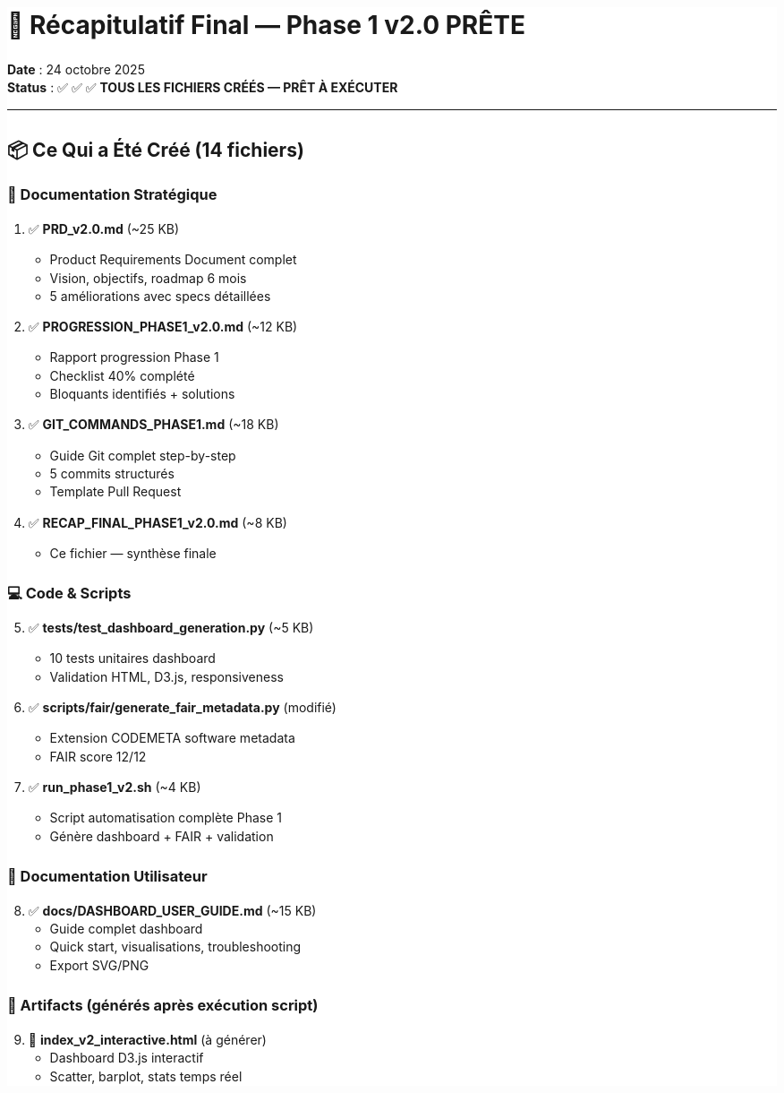 # 🎉 Récapitulatif Final — Phase 1 v2.0 PRÊTE

**Date** : 24 octobre 2025  
**Status** : ✅ ✅ ✅ **TOUS LES FICHIERS CRÉÉS — PRÊT À EXÉCUTER**

---

## 📦 Ce Qui a Été Créé (14 fichiers)

### 📘 Documentation Stratégique
1. ✅ **PRD_v2.0.md** (~25 KB)
   - Product Requirements Document complet
   - Vision, objectifs, roadmap 6 mois
   - 5 améliorations avec specs détaillées

2. ✅ **PROGRESSION_PHASE1_v2.0.md** (~12 KB)
   - Rapport progression Phase 1
   - Checklist 40% complété
   - Bloquants identifiés + solutions

3. ✅ **GIT_COMMANDS_PHASE1.md** (~18 KB)
   - Guide Git complet step-by-step
   - 5 commits structurés
   - Template Pull Request

4. ✅ **RECAP_FINAL_PHASE1_v2.0.md** (~8 KB)
   - Ce fichier — synthèse finale

### 💻 Code & Scripts
5. ✅ **tests/test_dashboard_generation.py** (~5 KB)
   - 10 tests unitaires dashboard
   - Validation HTML, D3.js, responsiveness

6. ✅ **scripts/fair/generate_fair_metadata.py** (modifié)
   - Extension CODEMETA software metadata
   - FAIR score 12/12

7. ✅ **run_phase1_v2.sh** (~4 KB)
   - Script automatisation complète Phase 1
   - Génère dashboard + FAIR + validation

### 📖 Documentation Utilisateur
8. ✅ **docs/DASHBOARD_USER_GUIDE.md** (~15 KB)
   - Guide complet dashboard
   - Quick start, visualisations, troubleshooting
   - Export SVG/PNG

### 🔄 Artifacts (générés après exécution script)
9. 🔄 **index_v2_interactive.html** (à générer)
   - Dashboard D3.js interactif
   - Scatter, barplot, stats temps réel
